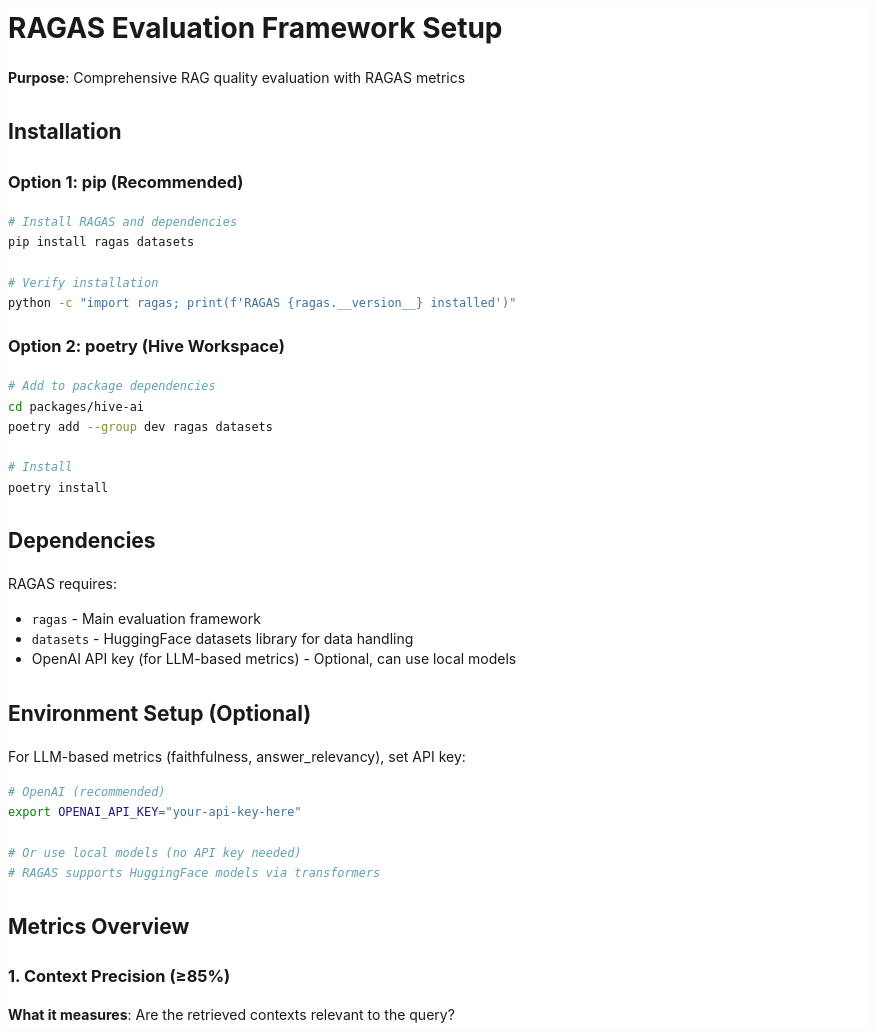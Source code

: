 # RAGAS Evaluation Framework Setup

**Purpose**: Comprehensive RAG quality evaluation with RAGAS metrics

## Installation

### Option 1: pip (Recommended)

```bash
# Install RAGAS and dependencies
pip install ragas datasets

# Verify installation
python -c "import ragas; print(f'RAGAS {ragas.__version__} installed')"
```

### Option 2: poetry (Hive Workspace)

```bash
# Add to package dependencies
cd packages/hive-ai
poetry add --group dev ragas datasets

# Install
poetry install
```

## Dependencies

RAGAS requires:
- `ragas` - Main evaluation framework
- `datasets` - HuggingFace datasets library for data handling
- OpenAI API key (for LLM-based metrics) - Optional, can use local models

## Environment Setup (Optional)

For LLM-based metrics (faithfulness, answer_relevancy), set API key:

```bash
# OpenAI (recommended)
export OPENAI_API_KEY="your-api-key-here"

# Or use local models (no API key needed)
# RAGAS supports HuggingFace models via transformers
```

## Metrics Overview

### 1. Context Precision (≥85%)
**What it measures**: Are the retrieved contexts relevant to the query?

